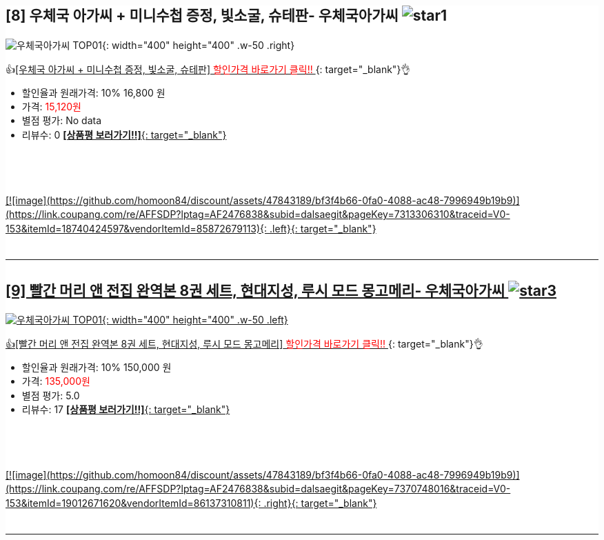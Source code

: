 
        
       
## [8] 우체국 아가씨 + 미니수첩 증정, 빛소굴, 슈테판- 우체국아가씨  <img width="81" alt="star1" src="https://user-images.githubusercontent.com/78655692/151471925-e5f35751-d4b9-416b-b41d-a059267a09e3.png">

![우체국아가씨 TOP01](https://thumbnail9.coupangcdn.com/thumbnails/remote/230x230ex/image/vendor_inventory/1c4f/10599e1556be2db14980aab13ae324332a06dd7379d3199e6c58da557c10.png){: width="400" height="400" .w-50 .right}


👍<a href="https://link.coupang.com/re/AFFSDP?lptag=AF2476838&subid=dalsaegit&pageKey=7313306310&traceid=V0-153&itemId=18740424597&vendorItemId=85872679113">[우체국 아가씨 + 미니수첩 증정, 빛소굴, 슈테판]<font color=red> 할인가격 바로가기 클릭!! </font></a>{: target="_blank"}👌
<br>
- 할인율과 원래가격: 10%  16,800   원
- 가격: <span style='color:red'>15,120원</span>
- 별점 평가: No data
- 리뷰수: 0 <a href="https://link.coupang.com/re/AFFSDP?lptag=AF2476838&subid=dalsaegit&pageKey=7313306310&traceid=V0-153&itemId=18740424597&vendorItemId=85872679113"> <strong>[상품평 보러가기!!]</strong>{: target="_blank"}
<br>
<br>
<br>
[![image](https://github.com/homoon84/discount/assets/47843189/bf3f4b66-0fa0-4088-ac48-7996949b19b9)](https://link.coupang.com/re/AFFSDP?lptag=AF2476838&subid=dalsaegit&pageKey=7313306310&traceid=V0-153&itemId=18740424597&vendorItemId=85872679113){: .left}{: target="_blank"}
<br>
<br>

---

        
       
## [9] 빨간 머리 앤 전집 완역본 8권 세트, 현대지성, 루시 모드 몽고메리- 우체국아가씨  <img width="81" alt="star3" src="https://user-images.githubusercontent.com/78655692/151471989-9e21d7a8-a7b6-44b0-b598-2bb204b56b00.png">

![우체국아가씨 TOP01](https://thumbnail6.coupangcdn.com/thumbnails/remote/230x230ex/image/retail/images/2023/05/31/14/6/e95d4dfa-cb91-4205-81ee-a97ad0f49d0f.jpg){: width="400" height="400" .w-50 .left}


👍<a href="https://link.coupang.com/re/AFFSDP?lptag=AF2476838&subid=dalsaegit&pageKey=7370748016&traceid=V0-153&itemId=19012671620&vendorItemId=86137310811">[빨간 머리 앤 전집 완역본 8권 세트, 현대지성, 루시 모드 몽고메리]<font color=red> 할인가격 바로가기 클릭!! </font></a>{: target="_blank"}👌
<br>
- 할인율과 원래가격: 10%  150,000   원
- 가격: <span style='color:red'>135,000원</span>
- 별점 평가: 5.0
- 리뷰수: 17 <a href="https://link.coupang.com/re/AFFSDP?lptag=AF2476838&subid=dalsaegit&pageKey=7370748016&traceid=V0-153&itemId=19012671620&vendorItemId=86137310811"> <strong>[상품평 보러가기!!]</strong>{: target="_blank"}
<br>
<br>
<br>
[![image](https://github.com/homoon84/discount/assets/47843189/bf3f4b66-0fa0-4088-ac48-7996949b19b9)](https://link.coupang.com/re/AFFSDP?lptag=AF2476838&subid=dalsaegit&pageKey=7370748016&traceid=V0-153&itemId=19012671620&vendorItemId=86137310811){: .right}{: target="_blank"}
<br>
<br>

---